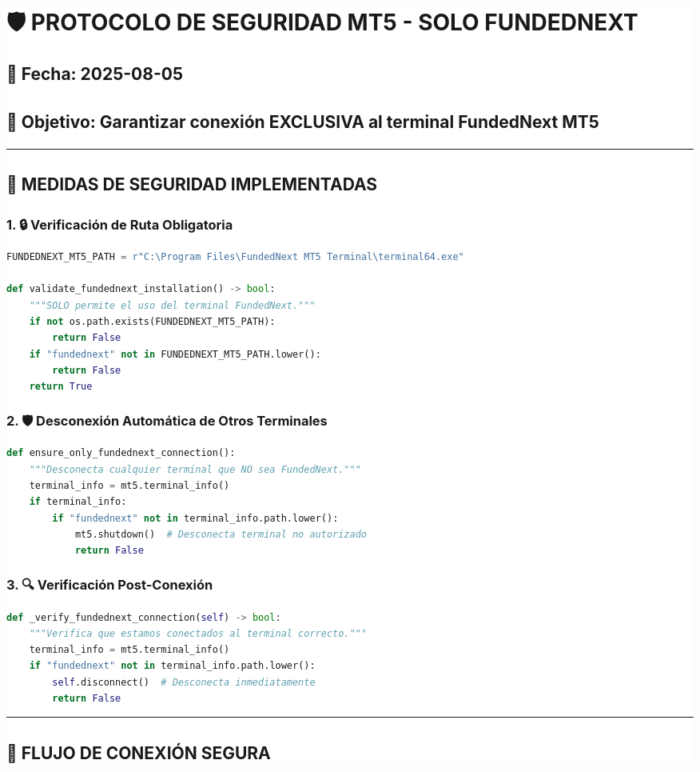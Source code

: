 # 🛡️ PROTOCOLO DE SEGURIDAD MT5 - SOLO FUNDEDNEXT

## 📅 Fecha: 2025-08-05
## 🎯 Objetivo: Garantizar conexión EXCLUSIVA al terminal FundedNext MT5

---

## 🚨 MEDIDAS DE SEGURIDAD IMPLEMENTADAS

### 1. 🔒 Verificación de Ruta Obligatoria
```python
FUNDEDNEXT_MT5_PATH = r"C:\Program Files\FundedNext MT5 Terminal\terminal64.exe"

def validate_fundednext_installation() -> bool:
    """SOLO permite el uso del terminal FundedNext."""
    if not os.path.exists(FUNDEDNEXT_MT5_PATH):
        return False
    if "fundednext" not in FUNDEDNEXT_MT5_PATH.lower():
        return False
    return True
```

### 2. 🛡️ Desconexión Automática de Otros Terminales
```python
def ensure_only_fundednext_connection():
    """Desconecta cualquier terminal que NO sea FundedNext."""
    terminal_info = mt5.terminal_info()
    if terminal_info:
        if "fundednext" not in terminal_info.path.lower():
            mt5.shutdown()  # Desconecta terminal no autorizado
            return False
```

### 3. 🔍 Verificación Post-Conexión
```python
def _verify_fundednext_connection(self) -> bool:
    """Verifica que estamos conectados al terminal correcto."""
    terminal_info = mt5.terminal_info()
    if "fundednext" not in terminal_info.path.lower():
        self.disconnect()  # Desconecta inmediatamente
        return False
```

---

## 🔐 FLUJO DE CONEXIÓN SEGURA
